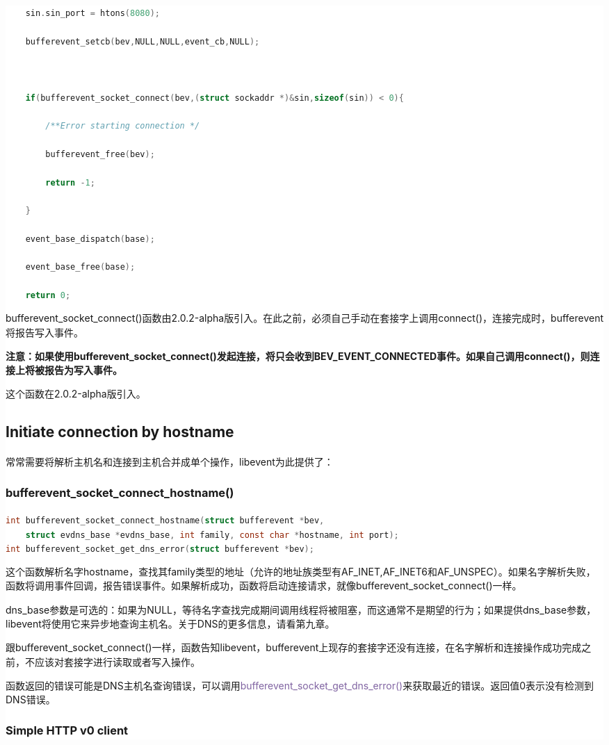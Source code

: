 ~~~c
    sin.sin_port = htons(8080);

    bufferevent_setcb(bev,NULL,NULL,event_cb,NULL);



    if(bufferevent_socket_connect(bev,(struct sockaddr *)&sin,sizeof(sin)) < 0){

        /**Error starting connection */

        bufferevent_free(bev);

        return -1;

    }

    event_base_dispatch(base);

    event_base_free(base);

    return 0;
~~~
bufferevent_socket_connect()函数由2.0.2-alpha版引入。在此之前，必须自己手动在套接字上调用connect()，连接完成时，bufferevent将报告写入事件。

**注意：如果使用bufferevent_socket_connect()发起连接，将只会收到BEV_EVENT_CONNECTED事件。如果自己调用connect()，则连接上将被报告为写入事件。**

这个函数在2.0.2-alpha版引入。

## Initiate connection by hostname
常常需要将解析主机名和连接到主机合并成单个操作，libevent为此提供了：
### bufferevent_socket_connect_hostname()
~~~c
int bufferevent_socket_connect_hostname(struct bufferevent *bev,
    struct evdns_base *evdns_base, int family, const char *hostname, int port);
int bufferevent_socket_get_dns_error(struct bufferevent *bev);    
~~~

这个函数解析名字hostname，查找其family类型的地址（允许的地址族类型有AF_INET,AF_INET6和AF_UNSPEC）。如果名字解析失败，函数将调用事件回调，报告错误事件。如果解析成功，函数将启动连接请求，就像bufferevent_socket_connect()一样。

dns_base参数是可选的：如果为NULL，等待名字查找完成期间调用线程将被阻塞，而这通常不是期望的行为；如果提供dns_base参数，libevent将使用它来异步地查询主机名。关于DNS的更多信息，请看第九章。

跟bufferevent_socket_connect()一样，函数告知libevent，bufferevent上现存的套接字还没有连接，在名字解析和连接操作成功完成之前，不应该对套接字进行读取或者写入操作。

函数返回的错误可能是DNS主机名查询错误，可以调用<font color="#8064a2">bufferevent_socket_get_dns_error()</font>来获取最近的错误。返回值0表示没有检测到DNS错误。

### Simple HTTP v0 client
